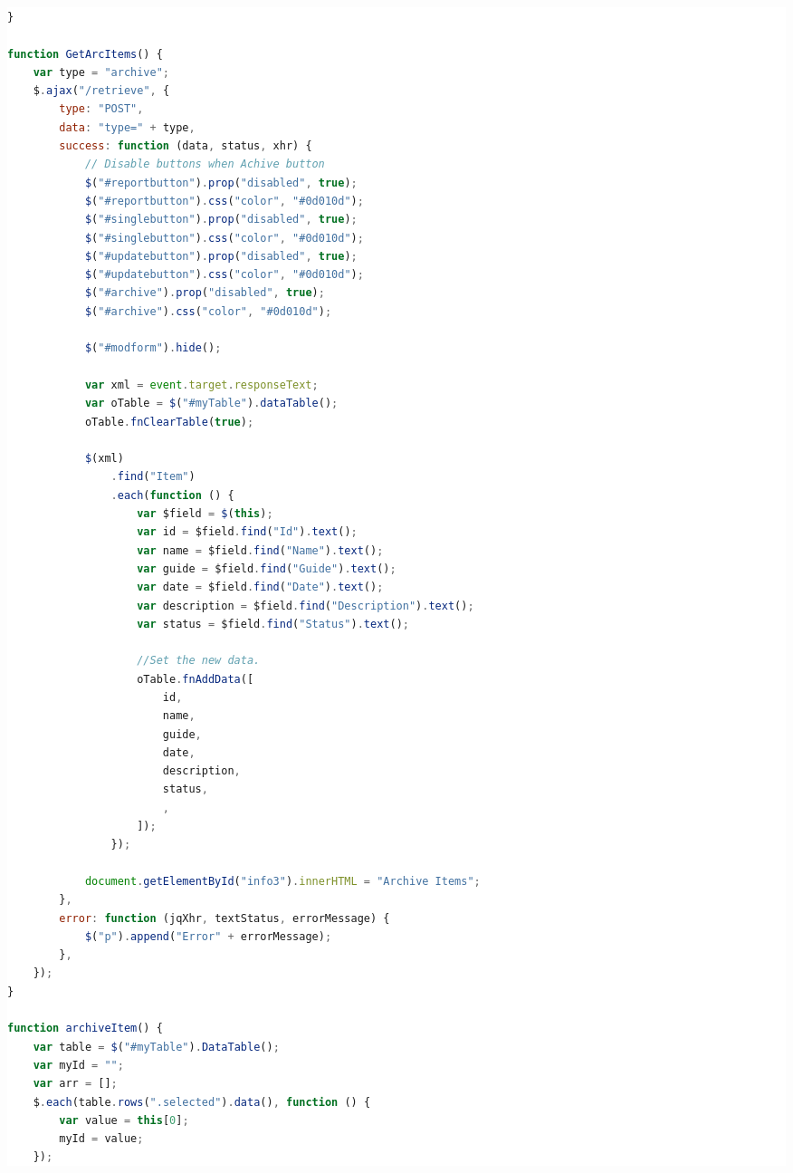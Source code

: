 ```javascript
}

function GetArcItems() {
	var type = "archive";
	$.ajax("/retrieve", {
		type: "POST",
		data: "type=" + type,
		success: function (data, status, xhr) {
			// Disable buttons when Achive button
			$("#reportbutton").prop("disabled", true);
			$("#reportbutton").css("color", "#0d010d");
			$("#singlebutton").prop("disabled", true);
			$("#singlebutton").css("color", "#0d010d");
			$("#updatebutton").prop("disabled", true);
			$("#updatebutton").css("color", "#0d010d");
			$("#archive").prop("disabled", true);
			$("#archive").css("color", "#0d010d");

			$("#modform").hide();

			var xml = event.target.responseText;
			var oTable = $("#myTable").dataTable();
			oTable.fnClearTable(true);

			$(xml)
				.find("Item")
				.each(function () {
					var $field = $(this);
					var id = $field.find("Id").text();
					var name = $field.find("Name").text();
					var guide = $field.find("Guide").text();
					var date = $field.find("Date").text();
					var description = $field.find("Description").text();
					var status = $field.find("Status").text();

					//Set the new data.
					oTable.fnAddData([
						id,
						name,
						guide,
						date,
						description,
						status,
						,
					]);
				});

			document.getElementById("info3").innerHTML = "Archive Items";
		},
		error: function (jqXhr, textStatus, errorMessage) {
			$("p").append("Error" + errorMessage);
		},
	});
}

function archiveItem() {
	var table = $("#myTable").DataTable();
	var myId = "";
	var arr = [];
	$.each(table.rows(".selected").data(), function () {
		var value = this[0];
		myId = value;
	});
```